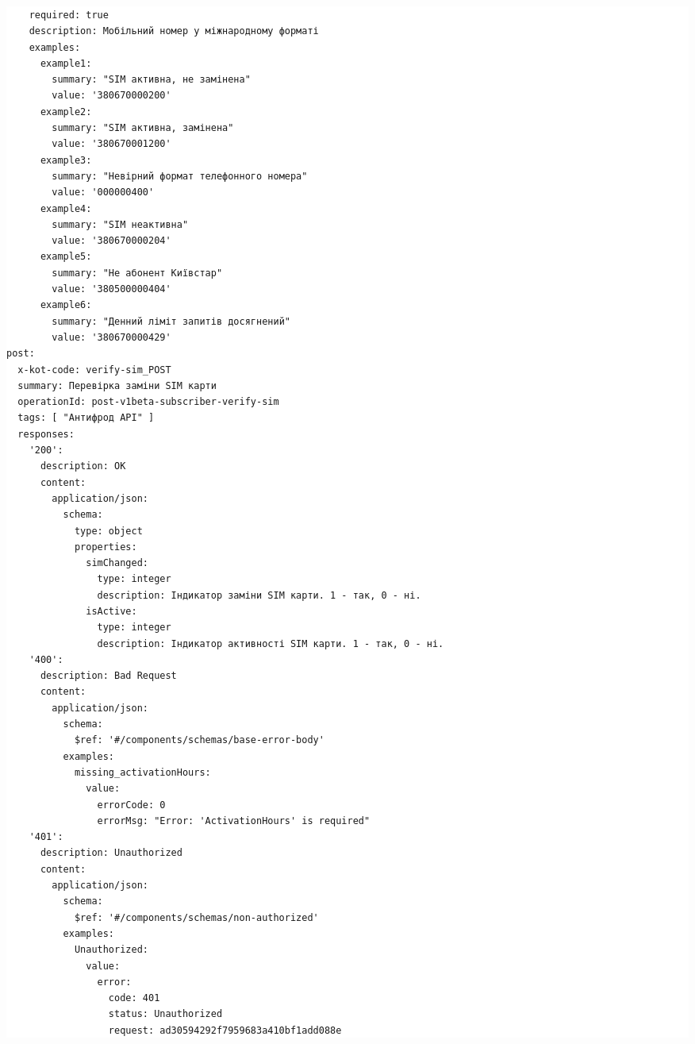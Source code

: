         required: true
        description: Мобільний номер у міжнародному форматі
        examples:
          example1:
            summary: "SIM активна, не замінена"
            value: '380670000200'
          example2:
            summary: "SIM активна, замінена"
            value: '380670001200'
          example3:
            summary: "Невірний формат телефонного номера"
            value: '000000400'
          example4:
            summary: "SIM неактивна"
            value: '380670000204'
          example5:
            summary: "Не абонент Київстар"
            value: '380500000404'
          example6:
            summary: "Денний ліміт запитів досягнений"
            value: '380670000429'
    post:
      x-kot-code: verify-sim_POST
      summary: Перевірка заміни SIM карти
      operationId: post-v1beta-subscriber-verify-sim
      tags: [ "Антифрод API" ]
      responses:
        '200':
          description: OK
          content:
            application/json:
              schema:
                type: object
                properties:
                  simChanged:
                    type: integer
                    description: Індикатор заміни SIM карти. 1 - так, 0 - ні.
                  isActive:
                    type: integer
                    description: Індикатор активності SIM карти. 1 - так, 0 - ні.
        '400':
          description: Bad Request
          content:
            application/json:
              schema:
                $ref: '#/components/schemas/base-error-body'
              examples:
                missing_activationHours:
                  value:
                    errorCode: 0
                    errorMsg: "Error: 'ActivationHours' is required"
        '401':
          description: Unauthorized
          content:
            application/json:
              schema:
                $ref: '#/components/schemas/non-authorized'
              examples:
                Unauthorized:
                  value:
                    error:
                      code: 401
                      status: Unauthorized
                      request: ad30594292f7959683a410bf1add088e